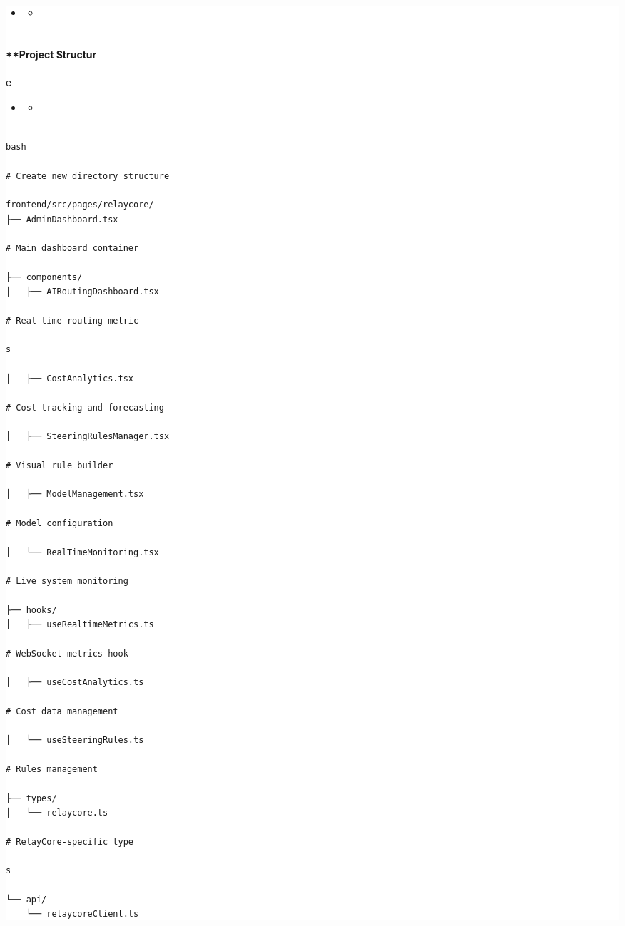 * *

#

#### **Project Structur

e

* *

```

bash

# Create new directory structure

frontend/src/pages/relaycore/
├── AdminDashboard.tsx

# Main dashboard container

├── components/
│   ├── AIRoutingDashboard.tsx

# Real-time routing metric

s

│   ├── CostAnalytics.tsx

# Cost tracking and forecasting

│   ├── SteeringRulesManager.tsx

# Visual rule builder

│   ├── ModelManagement.tsx

# Model configuration

│   └── RealTimeMonitoring.tsx

# Live system monitoring

├── hooks/
│   ├── useRealtimeMetrics.ts

# WebSocket metrics hook

│   ├── useCostAnalytics.ts

# Cost data management

│   └── useSteeringRules.ts

# Rules management

├── types/
│   └── relaycore.ts

# RelayCore-specific type

s

└── api/
    └── relaycoreClient.ts
```